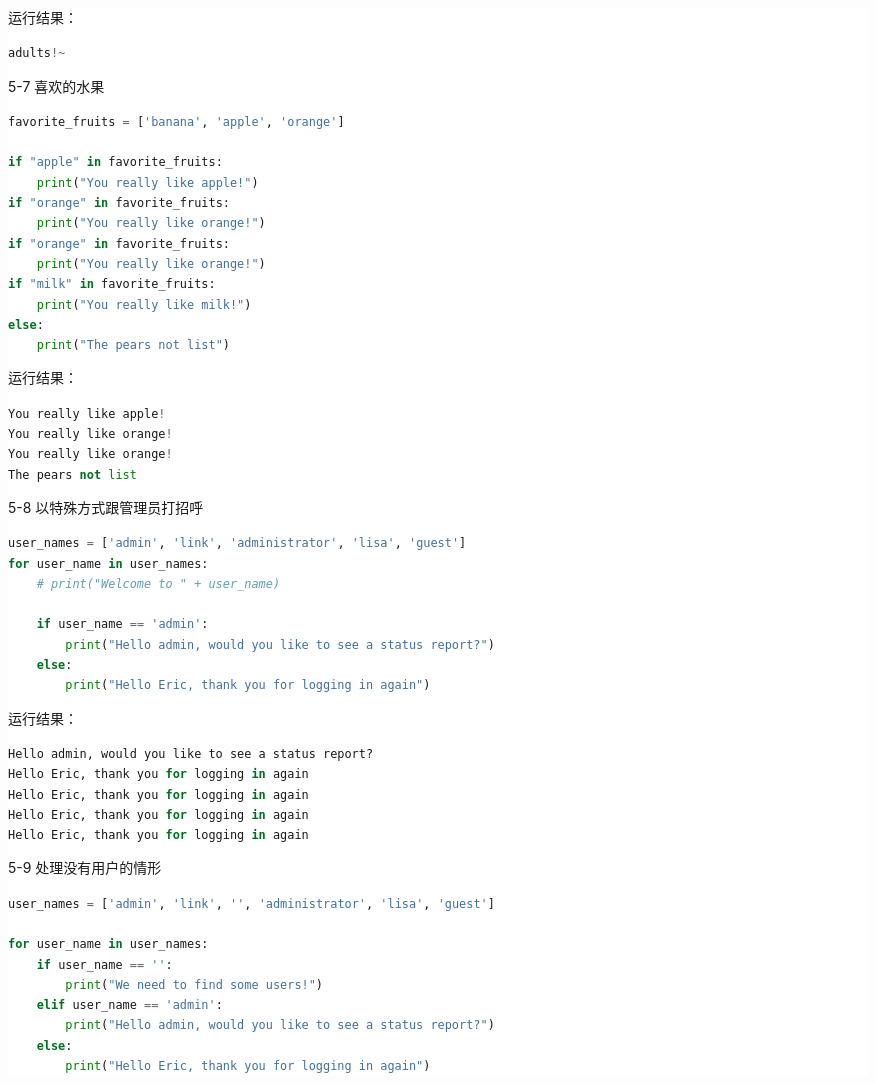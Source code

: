 运行结果：

```python
adults!~
```

5-7 喜欢的水果

```python
favorite_fruits = ['banana', 'apple', 'orange']
 
if "apple" in favorite_fruits:
    print("You really like apple!")
if "orange" in favorite_fruits:
    print("You really like orange!")
if "orange" in favorite_fruits:
    print("You really like orange!")
if "milk" in favorite_fruits:
    print("You really like milk!")
else:
    print("The pears not list")
```

运行结果：

```python
You really like apple!
You really like orange!
You really like orange!
The pears not list
```

5-8 以特殊方式跟管理员打招呼

```python
user_names = ['admin', 'link', 'administrator', 'lisa', 'guest']
for user_name in user_names:
    # print("Welcome to " + user_name)
 
    if user_name == 'admin':
        print("Hello admin, would you like to see a status report?")
    else:
        print("Hello Eric, thank you for logging in again")
```

运行结果：

```python
Hello admin, would you like to see a status report?
Hello Eric, thank you for logging in again
Hello Eric, thank you for logging in again
Hello Eric, thank you for logging in again
Hello Eric, thank you for logging in again
```

5-9 处理没有用户的情形

```python
user_names = ['admin', 'link', '', 'administrator', 'lisa', 'guest']
 
for user_name in user_names:
    if user_name == '':
        print("We need to find some users!")
    elif user_name == 'admin':
        print("Hello admin, would you like to see a status report?")
    else:
        print("Hello Eric, thank you for logging in again")
```
